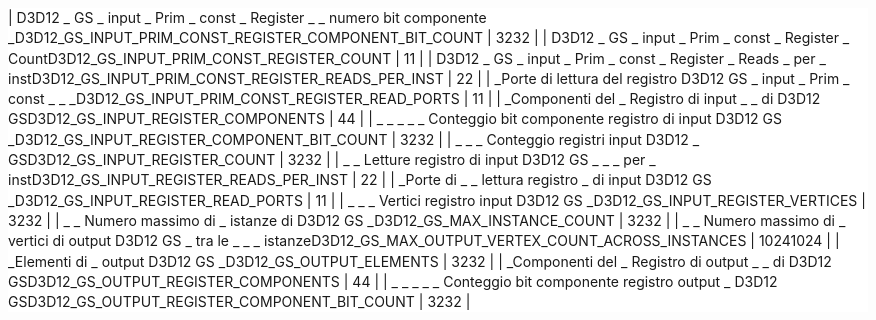 | <span data-ttu-id="59136-460">D3D12 \_ GS \_ input \_ Prim \_ const \_ Register \_ \_ numero bit componente \_</span><span class="sxs-lookup"><span data-stu-id="59136-460">D3D12\_GS\_INPUT\_PRIM\_CONST\_REGISTER\_COMPONENT\_BIT\_COUNT</span></span>                   | <span data-ttu-id="59136-461">32</span><span class="sxs-lookup"><span data-stu-id="59136-461">32</span></span>               |
| <span data-ttu-id="59136-462">D3D12 \_ GS \_ input \_ Prim \_ const \_ Register \_ Count</span><span class="sxs-lookup"><span data-stu-id="59136-462">D3D12\_GS\_INPUT\_PRIM\_CONST\_REGISTER\_COUNT</span></span>                                   | <span data-ttu-id="59136-463">1</span><span class="sxs-lookup"><span data-stu-id="59136-463">1</span></span>                |
| <span data-ttu-id="59136-464">D3D12 \_ GS \_ input \_ Prim \_ const \_ Register \_ Reads \_ per \_ inst</span><span class="sxs-lookup"><span data-stu-id="59136-464">D3D12\_GS\_INPUT\_PRIM\_CONST\_REGISTER\_READS\_PER\_INST</span></span>                        | <span data-ttu-id="59136-465">2</span><span class="sxs-lookup"><span data-stu-id="59136-465">2</span></span>                |
| <span data-ttu-id="59136-466">\_Porte di lettura del registro D3D12 GS \_ input \_ Prim \_ const \_ \_ \_</span><span class="sxs-lookup"><span data-stu-id="59136-466">D3D12\_GS\_INPUT\_PRIM\_CONST\_REGISTER\_READ\_PORTS</span></span>                             | <span data-ttu-id="59136-467">1</span><span class="sxs-lookup"><span data-stu-id="59136-467">1</span></span>                |
| <span data-ttu-id="59136-468">\_Componenti del \_ Registro di input \_ \_ di D3D12 GS</span><span class="sxs-lookup"><span data-stu-id="59136-468">D3D12\_GS\_INPUT\_REGISTER\_COMPONENTS</span></span>                                           | <span data-ttu-id="59136-469">4</span><span class="sxs-lookup"><span data-stu-id="59136-469">4</span></span>                |
| <span data-ttu-id="59136-470">\_ \_ \_ \_ \_ Conteggio bit componente registro di input D3D12 GS \_</span><span class="sxs-lookup"><span data-stu-id="59136-470">D3D12\_GS\_INPUT\_REGISTER\_COMPONENT\_BIT\_COUNT</span></span>                                | <span data-ttu-id="59136-471">32</span><span class="sxs-lookup"><span data-stu-id="59136-471">32</span></span>               |
| <span data-ttu-id="59136-472">\_ \_ \_ Conteggio registri input D3D12 \_ GS</span><span class="sxs-lookup"><span data-stu-id="59136-472">D3D12\_GS\_INPUT\_REGISTER\_COUNT</span></span>                                                | <span data-ttu-id="59136-473">32</span><span class="sxs-lookup"><span data-stu-id="59136-473">32</span></span>               |
| <span data-ttu-id="59136-474">\_ \_ Letture registro di input D3D12 GS \_ \_ \_ per \_ inst</span><span class="sxs-lookup"><span data-stu-id="59136-474">D3D12\_GS\_INPUT\_REGISTER\_READS\_PER\_INST</span></span>                                     | <span data-ttu-id="59136-475">2</span><span class="sxs-lookup"><span data-stu-id="59136-475">2</span></span>                |
| <span data-ttu-id="59136-476">\_Porte di \_ \_ lettura registro \_ di input D3D12 GS \_</span><span class="sxs-lookup"><span data-stu-id="59136-476">D3D12\_GS\_INPUT\_REGISTER\_READ\_PORTS</span></span>                                          | <span data-ttu-id="59136-477">1</span><span class="sxs-lookup"><span data-stu-id="59136-477">1</span></span>                |
| <span data-ttu-id="59136-478">\_ \_ \_ Vertici registro input D3D12 GS \_</span><span class="sxs-lookup"><span data-stu-id="59136-478">D3D12\_GS\_INPUT\_REGISTER\_VERTICES</span></span>                                             | <span data-ttu-id="59136-479">32</span><span class="sxs-lookup"><span data-stu-id="59136-479">32</span></span>               |
| <span data-ttu-id="59136-480">\_ \_ Numero massimo di \_ istanze di D3D12 GS \_</span><span class="sxs-lookup"><span data-stu-id="59136-480">D3D12\_GS\_MAX\_INSTANCE\_COUNT</span></span>                                                  | <span data-ttu-id="59136-481">32</span><span class="sxs-lookup"><span data-stu-id="59136-481">32</span></span>               |
| <span data-ttu-id="59136-482">\_ \_ Numero massimo di \_ vertici di output D3D12 GS \_ tra le \_ \_ \_ istanze</span><span class="sxs-lookup"><span data-stu-id="59136-482">D3D12\_GS\_MAX\_OUTPUT\_VERTEX\_COUNT\_ACROSS\_INSTANCES</span></span>                         | <span data-ttu-id="59136-483">1024</span><span class="sxs-lookup"><span data-stu-id="59136-483">1024</span></span>             |
| <span data-ttu-id="59136-484">\_Elementi di \_ output D3D12 GS \_</span><span class="sxs-lookup"><span data-stu-id="59136-484">D3D12\_GS\_OUTPUT\_ELEMENTS</span></span>                                                      | <span data-ttu-id="59136-485">32</span><span class="sxs-lookup"><span data-stu-id="59136-485">32</span></span>               |
| <span data-ttu-id="59136-486">\_Componenti del \_ Registro di output \_ \_ di D3D12 GS</span><span class="sxs-lookup"><span data-stu-id="59136-486">D3D12\_GS\_OUTPUT\_REGISTER\_COMPONENTS</span></span>                                          | <span data-ttu-id="59136-487">4</span><span class="sxs-lookup"><span data-stu-id="59136-487">4</span></span>                |
| <span data-ttu-id="59136-488">\_ \_ \_ \_ \_ Conteggio bit componente registro output \_ D3D12 GS</span><span class="sxs-lookup"><span data-stu-id="59136-488">D3D12\_GS\_OUTPUT\_REGISTER\_COMPONENT\_BIT\_COUNT</span></span>                               | <span data-ttu-id="59136-489">32</span><span class="sxs-lookup"><span data-stu-id="59136-489">32</span></span>               |